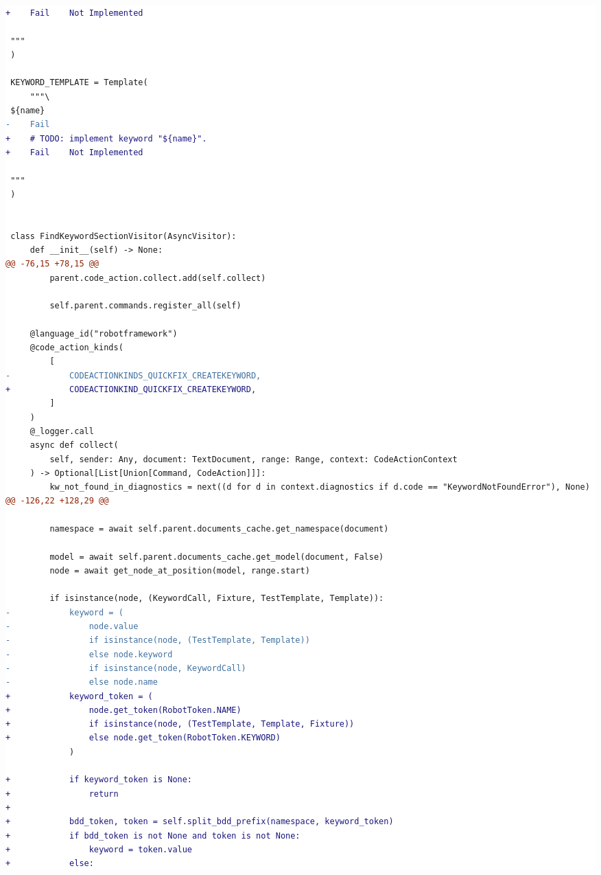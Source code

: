```diff
+    Fail    Not Implemented
 
 """
 )
 
 KEYWORD_TEMPLATE = Template(
     """\
 ${name}
-    Fail
+    # TODO: implement keyword "${name}".
+    Fail    Not Implemented
 
 """
 )
 
 
 class FindKeywordSectionVisitor(AsyncVisitor):
     def __init__(self) -> None:
@@ -76,15 +78,15 @@
         parent.code_action.collect.add(self.collect)
 
         self.parent.commands.register_all(self)
 
     @language_id("robotframework")
     @code_action_kinds(
         [
-            CODEACTIONKINDS_QUICKFIX_CREATEKEYWORD,
+            CODEACTIONKIND_QUICKFIX_CREATEKEYWORD,
         ]
     )
     @_logger.call
     async def collect(
         self, sender: Any, document: TextDocument, range: Range, context: CodeActionContext
     ) -> Optional[List[Union[Command, CodeAction]]]:
         kw_not_found_in_diagnostics = next((d for d in context.diagnostics if d.code == "KeywordNotFoundError"), None)
@@ -126,22 +128,29 @@
 
         namespace = await self.parent.documents_cache.get_namespace(document)
 
         model = await self.parent.documents_cache.get_model(document, False)
         node = await get_node_at_position(model, range.start)
 
         if isinstance(node, (KeywordCall, Fixture, TestTemplate, Template)):
-            keyword = (
-                node.value
-                if isinstance(node, (TestTemplate, Template))
-                else node.keyword
-                if isinstance(node, KeywordCall)
-                else node.name
+            keyword_token = (
+                node.get_token(RobotToken.NAME)
+                if isinstance(node, (TestTemplate, Template, Fixture))
+                else node.get_token(RobotToken.KEYWORD)
             )
 
+            if keyword_token is None:
+                return
+
+            bdd_token, token = self.split_bdd_prefix(namespace, keyword_token)
+            if bdd_token is not None and token is not None:
+                keyword = token.value
+            else:
```